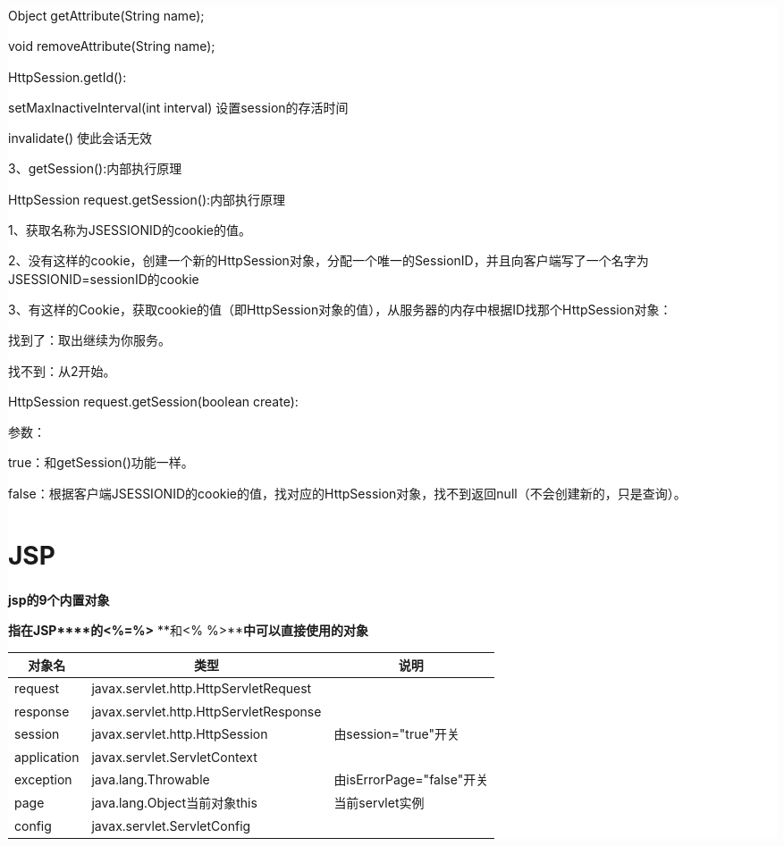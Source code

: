 Object getAttribute(String name);

void removeAttribute(String name);

HttpSession.getId():

 

setMaxInactiveInterval(int interval) 设置session的存活时间

invalidate() 使此会话无效

 

3、getSession():内部执行原理

HttpSession request.getSession():内部执行原理

1、获取名称为JSESSIONID的cookie的值。

2、没有这样的cookie，创建一个新的HttpSession对象，分配一个唯一的SessionID，并且向客户端写了一个名字为JSESSIONID=sessionID的cookie

3、有这样的Cookie，获取cookie的值（即HttpSession对象的值），从服务器的内存中根据ID找那个HttpSession对象：

找到了：取出继续为你服务。

找不到：从2开始。

 

 

HttpSession request.getSession(boolean create):

参数：

true：和getSession()功能一样。

false：根据客户端JSESSIONID的cookie的值，找对应的HttpSession对象，找不到返回null（不会创建新的，只是查询）。

 

 

 

 

 

 

 

 

 

 

 

 

# JSP

**jsp****的9****个内置对象**

**指在JSP****的<%=%>** **和<% %>****中可以直接使用的对象**

| 对象名      | 类型                                   | 说明                               |
| ----------- | -------------------------------------- | ---------------------------------- |
| request     | javax.servlet.http.HttpServletRequest  |                                    |
| response    | javax.servlet.http.HttpServletResponse |                                    |
| session     | javax.servlet.http.HttpSession         | 由session="true"开关               |
| application | javax.servlet.ServletContext           |                                    |
| exception   | java.lang.Throwable                    | 由isErrorPage="false"开关          |
| page        | java.lang.Object当前对象this           | 当前servlet实例                    |
| config      | javax.servlet.ServletConfig            |                                    |